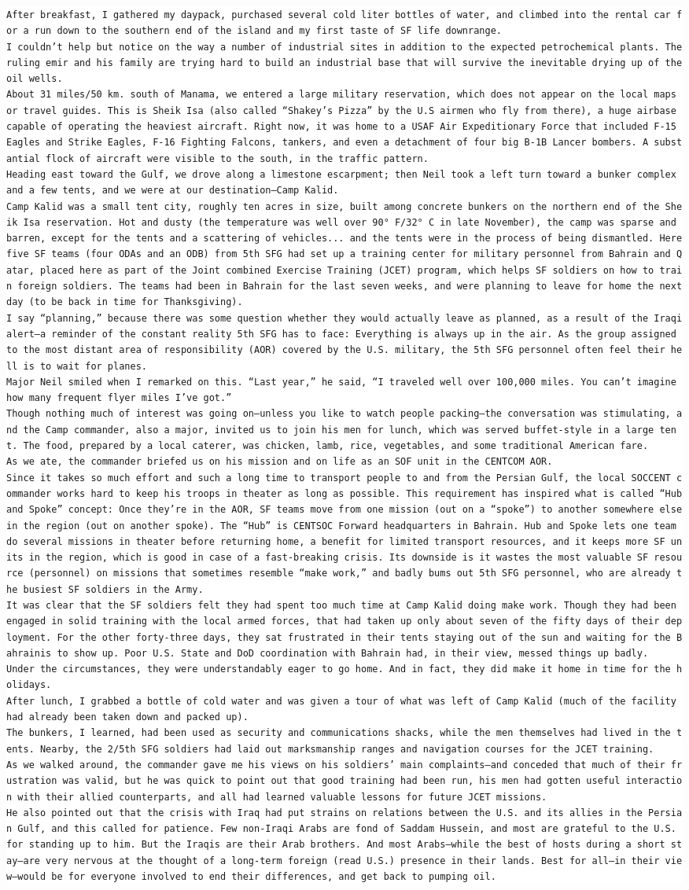     After breakfast, I gathered my daypack, purchased several cold liter bottles of water, and climbed into the rental car for a run down to the southern end of the island and my first taste of SF life downrange.
    I couldn’t help but notice on the way a number of industrial sites in addition to the expected petrochemical plants. The ruling emir and his family are trying hard to build an industrial base that will survive the inevitable drying up of the oil wells.
    About 31 miles/50 km. south of Manama, we entered a large military reservation, which does not appear on the local maps or travel guides. This is Sheik Isa (also called “Shakey’s Pizza” by the U.S airmen who fly from there), a huge airbase capable of operating the heaviest aircraft. Right now, it was home to a USAF Air Expeditionary Force that included F-15 Eagles and Strike Eagles, F-16 Fighting Falcons, tankers, and even a detachment of four big B-1B Lancer bombers. A substantial flock of aircraft were visible to the south, in the traffic pattern.
    Heading east toward the Gulf, we drove along a limestone escarpment; then Neil took a left turn toward a bunker complex and a few tents, and we were at our destination—Camp Kalid.
    Camp Kalid was a small tent city, roughly ten acres in size, built among concrete bunkers on the northern end of the Sheik Isa reservation. Hot and dusty (the temperature was well over 90° F/32° C in late November), the camp was sparse and barren, except for the tents and a scattering of vehicles... and the tents were in the process of being dismantled. Here five SF teams (four ODAs and an ODB) from 5th SFG had set up a training center for military personnel from Bahrain and Qatar, placed here as part of the Joint combined Exercise Training (JCET) program, which helps SF soldiers on how to train foreign soldiers. The teams had been in Bahrain for the last seven weeks, and were planning to leave for home the next day (to be back in time for Thanksgiving).
    I say “planning,” because there was some question whether they would actually leave as planned, as a result of the Iraqi alert—a reminder of the constant reality 5th SFG has to face: Everything is always up in the air. As the group assigned to the most distant area of responsibility (AOR) covered by the U.S. military, the 5th SFG personnel often feel their hell is to wait for planes.
    Major Neil smiled when I remarked on this. “Last year,” he said, “I traveled well over 100,000 miles. You can’t imagine how many frequent flyer miles I’ve got.”
    Though nothing much of interest was going on—unless you like to watch people packing—the conversation was stimulating, and the Camp commander, also a major, invited us to join his men for lunch, which was served buffet-style in a large tent. The food, prepared by a local caterer, was chicken, lamb, rice, vegetables, and some traditional American fare.
    As we ate, the commander briefed us on his mission and on life as an SOF unit in the CENTCOM AOR.
    Since it takes so much effort and such a long time to transport people to and from the Persian Gulf, the local SOCCENT commander works hard to keep his troops in theater as long as possible. This requirement has inspired what is called “Hub and Spoke” concept: Once they’re in the AOR, SF teams move from one mission (out on a “spoke”) to another somewhere else in the region (out on another spoke). The “Hub” is CENTSOC Forward headquarters in Bahrain. Hub and Spoke lets one team do several missions in theater before returning home, a benefit for limited transport resources, and it keeps more SF units in the region, which is good in case of a fast-breaking crisis. Its downside is it wastes the most valuable SF resource (personnel) on missions that sometimes resemble “make work,” and badly bums out 5th SFG personnel, who are already the busiest SF soldiers in the Army.
    It was clear that the SF soldiers felt they had spent too much time at Camp Kalid doing make work. Though they had been engaged in solid training with the local armed forces, that had taken up only about seven of the fifty days of their deployment. For the other forty-three days, they sat frustrated in their tents staying out of the sun and waiting for the Bahrainis to show up. Poor U.S. State and DoD coordination with Bahrain had, in their view, messed things up badly.
    Under the circumstances, they were understandably eager to go home. And in fact, they did make it home in time for the holidays.
    After lunch, I grabbed a bottle of cold water and was given a tour of what was left of Camp Kalid (much of the facility had already been taken down and packed up).
    The bunkers, I learned, had been used as security and communications shacks, while the men themselves had lived in the tents. Nearby, the 2/5th SFG soldiers had laid out marksmanship ranges and navigation courses for the JCET training.
    As we walked around, the commander gave me his views on his soldiers’ main complaints—and conceded that much of their frustration was valid, but he was quick to point out that good training had been run, his men had gotten useful interaction with their allied counterparts, and all had learned valuable lessons for future JCET missions.
    He also pointed out that the crisis with Iraq had put strains on relations between the U.S. and its allies in the Persian Gulf, and this called for patience. Few non-Iraqi Arabs are fond of Saddam Hussein, and most are grateful to the U.S. for standing up to him. But the Iraqis are their Arab brothers. And most Arabs—while the best of hosts during a short stay—are very nervous at the thought of a long-term foreign (read U.S.) presence in their lands. Best for all—in their view—would be for everyone involved to end their differences, and get back to pumping oil.